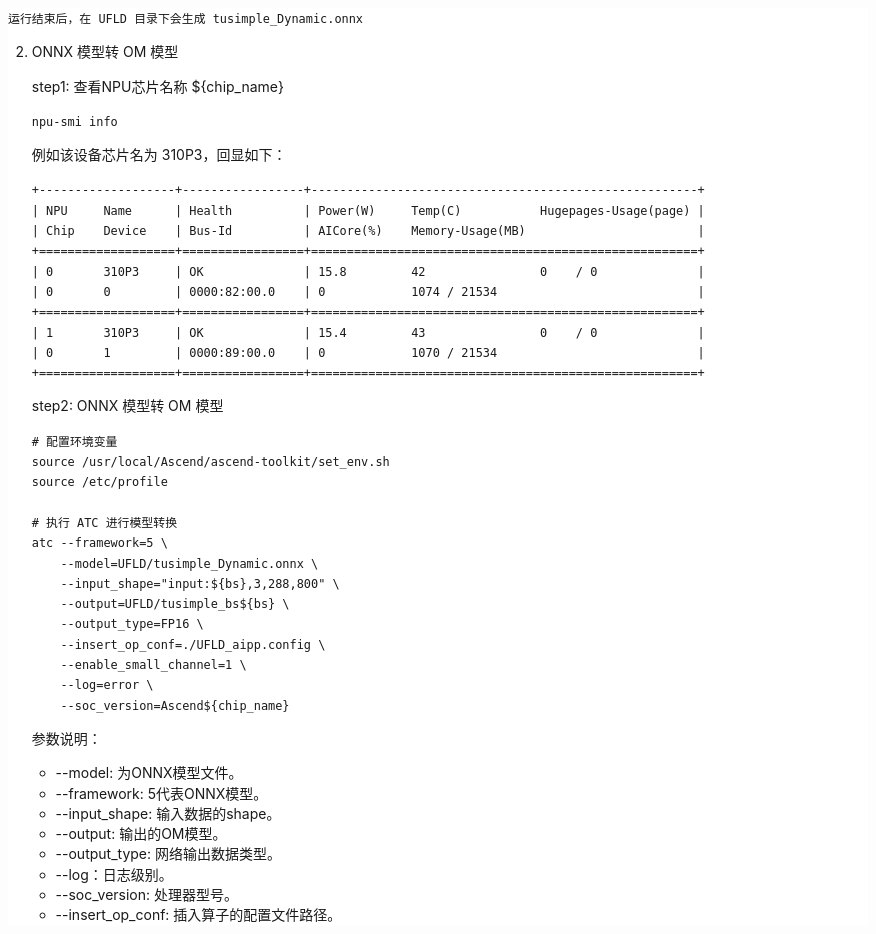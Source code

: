     运行结束后，在 UFLD 目录下会生成 tusimple_Dynamic.onnx

2. ONNX 模型转 OM 模型  

    step1: 查看NPU芯片名称 \${chip_name}
    ```shell
    npu-smi info
    ```
    例如该设备芯片名为 310P3，回显如下：
    ```
    +-------------------+-----------------+------------------------------------------------------+
    | NPU     Name      | Health          | Power(W)     Temp(C)           Hugepages-Usage(page) |
    | Chip    Device    | Bus-Id          | AICore(%)    Memory-Usage(MB)                        |
    +===================+=================+======================================================+
    | 0       310P3     | OK              | 15.8         42                0    / 0              |
    | 0       0         | 0000:82:00.0    | 0            1074 / 21534                            |
    +===================+=================+======================================================+
    | 1       310P3     | OK              | 15.4         43                0    / 0              |
    | 0       1         | 0000:89:00.0    | 0            1070 / 21534                            |
    +===================+=================+======================================================+
    ```

    step2: ONNX 模型转 OM 模型
    ```shell
    # 配置环境变量
    source /usr/local/Ascend/ascend-toolkit/set_env.sh
    source /etc/profile
    
    # 执行 ATC 进行模型转换
    atc --framework=5 \
        --model=UFLD/tusimple_Dynamic.onnx \
        --input_shape="input:${bs},3,288,800" \
        --output=UFLD/tusimple_bs${bs} \
        --output_type=FP16 \
        --insert_op_conf=./UFLD_aipp.config \
        --enable_small_channel=1 \
        --log=error \
        --soc_version=Ascend${chip_name}
    ```

   参数说明：
    + --model: 为ONNX模型文件。
    + --framework: 5代表ONNX模型。
    + --input_shape: 输入数据的shape。
    + --output: 输出的OM模型。
    + --output_type: 网络输出数据类型。
    + --log：日志级别。
    + --soc_version: 处理器型号。
    + --insert_op_conf: 插入算子的配置文件路径。
